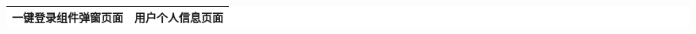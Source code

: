 
|             **一键登录组件弹窗页面**              |              **用户个人信息页面**               |
|:---------------------------------------:|:---------------------------------------:|
